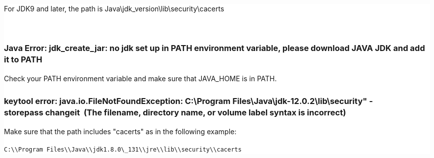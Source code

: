 For JDK9 and later, the path is Java\\jdk\_version\\lib\\security\\cacerts

 

### Java Error: jdk\_create\_jar: no jdk set up in PATH environment variable, please download JAVA JDK and add it to PATH 

Check your PATH environment variable and make sure that JAVA\_HOME is in PATH.

### keytool error: java.io.FileNotFoundException: C:\\Program Files\\Java\\jdk-12.0.2\\lib\\security" -storepass changeit  (The filename, directory name, or volume label syntax is incorrect) 

Make sure that the path includes "cacerts" as in the following example:

```
C:\\Program Files\\Java\\jdk1.8.0\_131\\jre\\lib\\security\\cacerts 
```